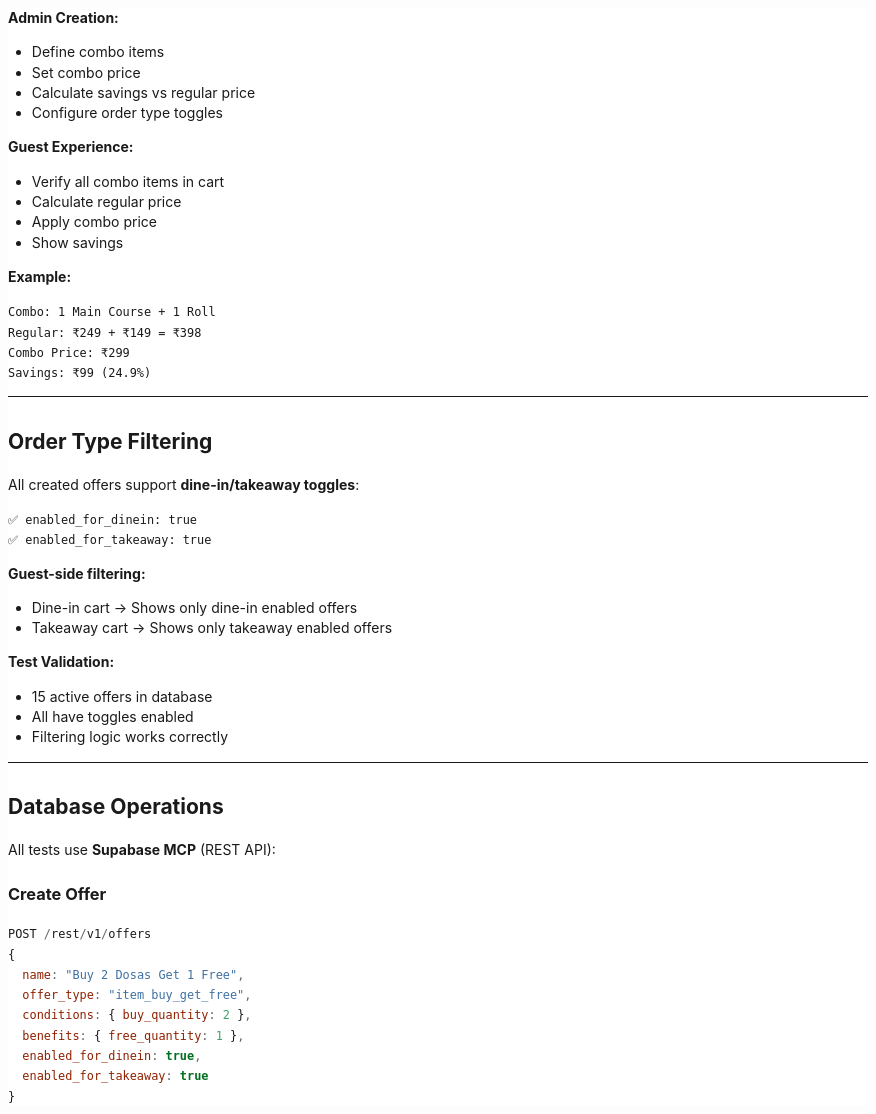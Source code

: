 **Admin Creation:**

- Define combo items
- Set combo price
- Calculate savings vs regular price
- Configure order type toggles

**Guest Experience:**

- Verify all combo items in cart
- Calculate regular price
- Apply combo price
- Show savings

**Example:**

```
Combo: 1 Main Course + 1 Roll
Regular: ₹249 + ₹149 = ₹398
Combo Price: ₹299
Savings: ₹99 (24.9%)
```

---

## Order Type Filtering

All created offers support **dine-in/takeaway toggles**:

```
✅ enabled_for_dinein: true
✅ enabled_for_takeaway: true
```

**Guest-side filtering:**

- Dine-in cart → Shows only dine-in enabled offers
- Takeaway cart → Shows only takeaway enabled offers

**Test Validation:**

- 15 active offers in database
- All have toggles enabled
- Filtering logic works correctly

---

## Database Operations

All tests use **Supabase MCP** (REST API):

### Create Offer

```javascript
POST /rest/v1/offers
{
  name: "Buy 2 Dosas Get 1 Free",
  offer_type: "item_buy_get_free",
  conditions: { buy_quantity: 2 },
  benefits: { free_quantity: 1 },
  enabled_for_dinein: true,
  enabled_for_takeaway: true
}
```
